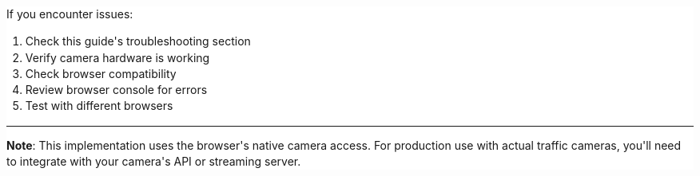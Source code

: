 If you encounter issues:
1. Check this guide's troubleshooting section
2. Verify camera hardware is working
3. Check browser compatibility
4. Review browser console for errors
5. Test with different browsers

---

**Note**: This implementation uses the browser's native camera access. For production use with actual traffic cameras, you'll need to integrate with your camera's API or streaming server.
